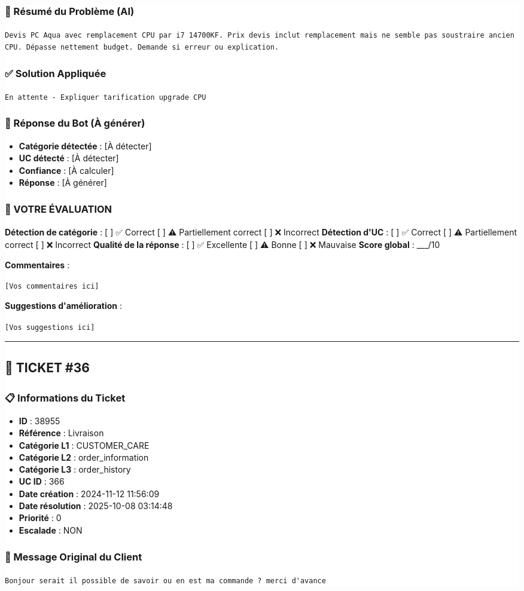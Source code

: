 ### 📝 Résumé du Problème (AI)
```
Devis PC Aqua avec remplacement CPU par i7 14700KF. Prix devis inclut remplacement mais ne semble pas soustraire ancien CPU. Dépasse nettement budget. Demande si erreur ou explication.
```

### ✅ Solution Appliquée
```
En attente - Expliquer tarification upgrade CPU
```

### 🤖 Réponse du Bot (À générer)
- **Catégorie détectée** : [À détecter]
- **UC détecté** : [À détecter]
- **Confiance** : [À calculer]
- **Réponse** : [À générer]

### 📝 VOTRE ÉVALUATION
**Détection de catégorie** : [ ] ✅ Correct [ ] ⚠️ Partiellement correct [ ] ❌ Incorrect
**Détection d'UC** : [ ] ✅ Correct [ ] ⚠️ Partiellement correct [ ] ❌ Incorrect
**Qualité de la réponse** : [ ] ✅ Excellente [ ] ⚠️ Bonne [ ] ❌ Mauvaise
**Score global** : ___/10

**Commentaires** :
```
[Vos commentaires ici]
```

**Suggestions d'amélioration** :
```
[Vos suggestions ici]
```

---

## 🎫 TICKET #36

### 📋 Informations du Ticket
- **ID** : 38955
- **Référence** : Livraison
- **Catégorie L1** : CUSTOMER_CARE
- **Catégorie L2** : order_information
- **Catégorie L3** : order_history
- **UC ID** : 366
- **Date création** : 2024-11-12 11:56:09
- **Date résolution** : 2025-10-08 03:14:48
- **Priorité** : 0
- **Escalade** : NON

### 💬 Message Original du Client
```
Bonjour serait il possible de savoir ou en est ma commande ? merci d'avance 

```
